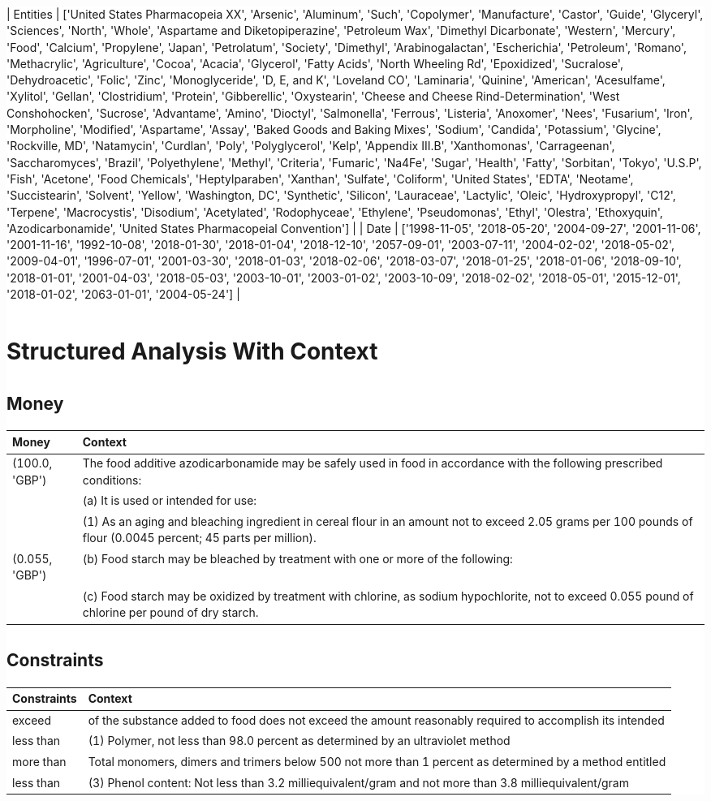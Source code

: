 | Entities    | ['United States Pharmacopeia XX', 'Arsenic', 'Aluminum', 'Such', 'Copolymer', 'Manufacture', 'Castor', 'Guide', 'Glyceryl', 'Sciences', 'North', 'Whole', 'Aspartame and Diketopiperazine', 'Petroleum Wax', 'Dimethyl Dicarbonate', 'Western', 'Mercury', 'Food', 'Calcium', 'Propylene', 'Japan', 'Petrolatum', 'Society', 'Dimethyl', 'Arabinogalactan', 'Escherichia', 'Petroleum', 'Romano', 'Methacrylic', 'Agriculture', 'Cocoa', 'Acacia', 'Glycerol', 'Fatty Acids', 'North Wheeling Rd', 'Epoxidized', 'Sucralose', 'Dehydroacetic', 'Folic', 'Zinc', 'Monoglyceride', 'D, E, and K', 'Loveland CO', 'Laminaria', 'Quinine', 'American', 'Acesulfame', 'Xylitol', 'Gellan', 'Clostridium', 'Protein', 'Gibberellic', 'Oxystearin', 'Cheese and Cheese Rind-Determination', 'West Conshohocken', 'Sucrose', 'Advantame', 'Amino', 'Dioctyl', 'Salmonella', 'Ferrous', 'Listeria', 'Anoxomer', 'Nees', 'Fusarium', 'Iron', 'Morpholine', 'Modified', 'Aspartame', 'Assay', 'Baked Goods and Baking Mixes', 'Sodium', 'Candida', 'Potassium', 'Glycine', 'Rockville, MD', 'Natamycin', 'Curdlan', 'Poly', 'Polyglycerol', 'Kelp', 'Appendix III.B', 'Xanthomonas', 'Carrageenan', 'Saccharomyces', 'Brazil', 'Polyethylene', 'Methyl', 'Criteria', 'Fumaric', 'Na4Fe', 'Sugar', 'Health', 'Fatty', 'Sorbitan', 'Tokyo', 'U.S.P', 'Fish', 'Acetone', 'Food Chemicals', 'Heptylparaben', 'Xanthan', 'Sulfate', 'Coliform', 'United States', 'EDTA', 'Neotame', 'Succistearin', 'Solvent', 'Yellow', 'Washington, DC', 'Synthetic', 'Silicon', 'Lauraceae', 'Lactylic', 'Oleic', 'Hydroxypropyl', 'C12', 'Terpene', 'Macrocystis', 'Disodium', 'Acetylated', 'Rodophyceae', 'Ethylene', 'Pseudomonas', 'Ethyl', 'Olestra', 'Ethoxyquin', 'Azodicarbonamide', 'United States Pharmacopeial Convention'] |
| Date        | ['1998-11-05', '2018-05-20', '2004-09-27', '2001-11-06', '2001-11-16', '1992-10-08', '2018-01-30', '2018-01-04', '2018-12-10', '2057-09-01', '2003-07-11', '2004-02-02', '2018-05-02', '2009-04-01', '1996-07-01', '2001-03-30', '2018-01-03', '2018-02-06', '2018-03-07', '2018-01-25', '2018-01-06', '2018-09-10', '2018-01-01', '2001-04-03', '2018-05-03', '2003-10-01', '2003-01-02', '2003-10-09', '2018-02-02', '2018-05-01', '2015-12-01', '2018-01-02', '2063-01-01', '2004-05-24']                                                                                                                                                                                                                                                                                                                                                                                                                                                                                                                                                                                                                                                                                                                                                                                                                                                                                                                                                                                                                                                                                                                                                                                                                                                                                                               |


# Structured Analysis With Context

 


## Money

| Money          | Context                                                                                                                                                                      |
|:---------------|:-----------------------------------------------------------------------------------------------------------------------------------------------------------------------------|
| (100.0, 'GBP') | The food additive azodicarbonamide may be safely used in food in accordance with the following prescribed conditions:                                                        |
|                |               (a) It is used or intended for use:                                                                                                                            |
|                |               (1) As an aging and bleaching ingredient in cereal flour in an amount not to exceed 2.05 grams per 100 pounds of flour (0.0045 percent; 45 parts per million). |
| (0.055, 'GBP') | (b) Food starch may be bleached by treatment with one or more of the following:                                                                                              |
|                |               (c) Food starch may be oxidized by treatment with chlorine, as sodium hypochlorite, not to exceed 0.055 pound of chlorine per pound of dry starch.             |


## Constraints

| Constraints              | Context                                                                                                                                         |
|:-------------------------|:------------------------------------------------------------------------------------------------------------------------------------------------|
| exceed                   | of the substance added to food does not exceed the amount reasonably required to accomplish its intended                                        |
| less than                | (1) Polymer, not  less than 98.0 percent as determined by an ultraviolet method                                                                 |
| more than                | Total monomers, dimers and trimers below 500 not more than 1 percent as determined by a method entitled                                         |
| less than                | (3) Phenol content: Not  less than 3.2 milliequivalent/gram and not more than 3.8 milliequivalent/gram                                          |